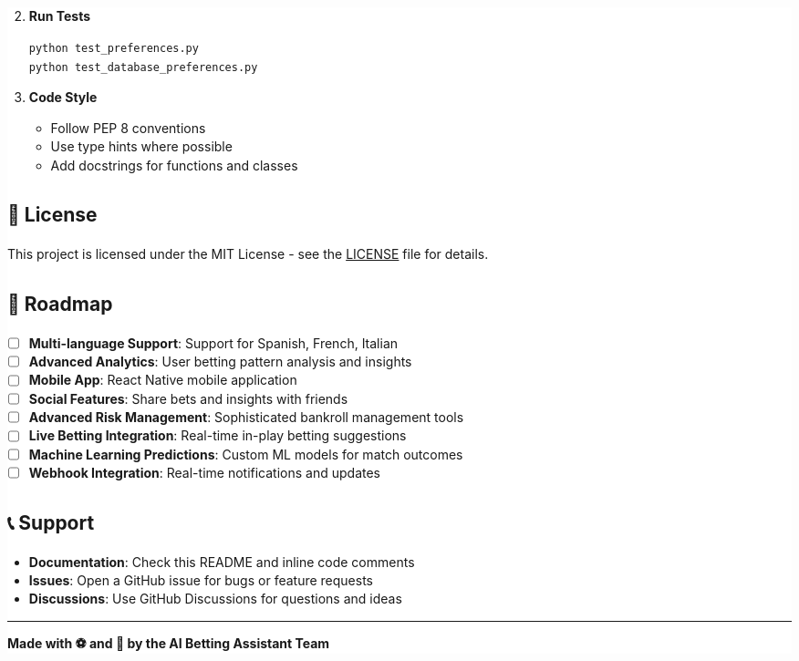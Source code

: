 2. **Run Tests**
   ```bash
   python test_preferences.py
   python test_database_preferences.py
   ```

3. **Code Style**
   - Follow PEP 8 conventions
   - Use type hints where possible
   - Add docstrings for functions and classes

## 📄 License

This project is licensed under the MIT License - see the [LICENSE](LICENSE) file for details.

## 🔮 Roadmap

- [ ] **Multi-language Support**: Support for Spanish, French, Italian
- [ ] **Advanced Analytics**: User betting pattern analysis and insights  
- [ ] **Mobile App**: React Native mobile application
- [ ] **Social Features**: Share bets and insights with friends
- [ ] **Advanced Risk Management**: Sophisticated bankroll management tools
- [ ] **Live Betting Integration**: Real-time in-play betting suggestions
- [ ] **Machine Learning Predictions**: Custom ML models for match outcomes
- [ ] **Webhook Integration**: Real-time notifications and updates

## 📞 Support

- **Documentation**: Check this README and inline code comments
- **Issues**: Open a GitHub issue for bugs or feature requests
- **Discussions**: Use GitHub Discussions for questions and ideas

---

**Made with ⚽ and 🤖 by the AI Betting Assistant Team**
